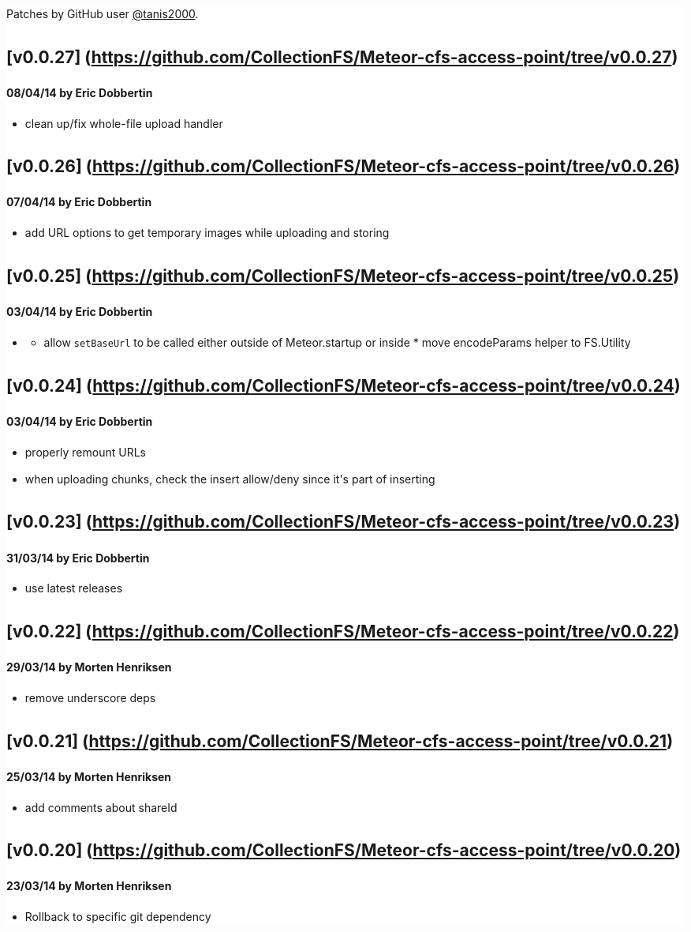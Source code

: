 Patches by GitHub user [@tanis2000](https://github.com/tanis2000).

## [v0.0.27] (https://github.com/CollectionFS/Meteor-cfs-access-point/tree/v0.0.27)
#### 08/04/14 by Eric Dobbertin
- clean up/fix whole-file upload handler

## [v0.0.26] (https://github.com/CollectionFS/Meteor-cfs-access-point/tree/v0.0.26)
#### 07/04/14 by Eric Dobbertin
- add URL options to get temporary images while uploading and storing

## [v0.0.25] (https://github.com/CollectionFS/Meteor-cfs-access-point/tree/v0.0.25)
#### 03/04/14 by Eric Dobbertin
- * allow `setBaseUrl` to be called either outside of Meteor.startup or inside * move encodeParams helper to FS.Utility

## [v0.0.24] (https://github.com/CollectionFS/Meteor-cfs-access-point/tree/v0.0.24)
#### 03/04/14 by Eric Dobbertin
- properly remount URLs

- when uploading chunks, check the insert allow/deny since it's part of inserting

## [v0.0.23] (https://github.com/CollectionFS/Meteor-cfs-access-point/tree/v0.0.23)
#### 31/03/14 by Eric Dobbertin
- use latest releases

## [v0.0.22] (https://github.com/CollectionFS/Meteor-cfs-access-point/tree/v0.0.22)
#### 29/03/14 by Morten Henriksen
- remove underscore deps

## [v0.0.21] (https://github.com/CollectionFS/Meteor-cfs-access-point/tree/v0.0.21)
#### 25/03/14 by Morten Henriksen
- add comments about shareId

## [v0.0.20] (https://github.com/CollectionFS/Meteor-cfs-access-point/tree/v0.0.20)
#### 23/03/14 by Morten Henriksen
- Rollback to specific git dependency

